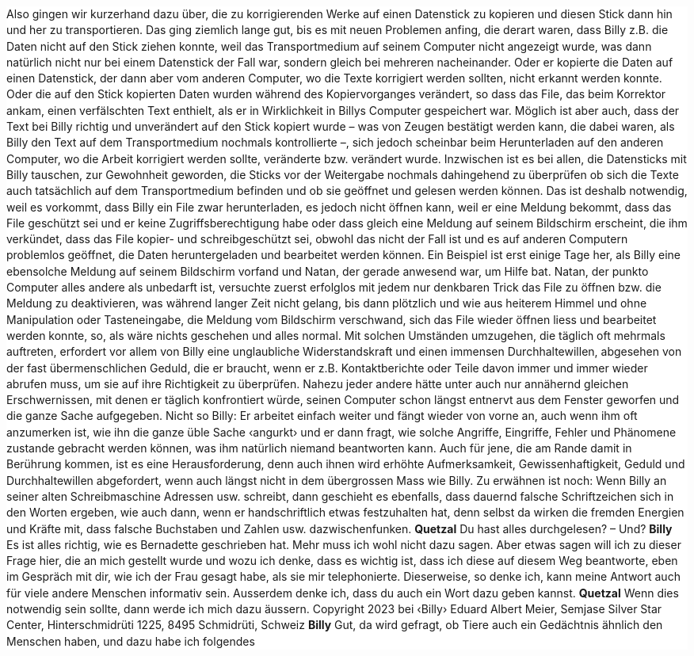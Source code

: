 Also gingen wir kurzerhand dazu über, die zu korrigierenden Werke auf einen Datenstick zu kopieren und diesen Stick dann hin und her zu transportieren. Das ging ziemlich lange gut, bis es mit neuen Problemen anfing, die derart waren, dass Billy z.B. die Daten nicht auf den Stick ziehen konnte, weil das Transportmedium auf seinem Computer nicht angezeigt wurde, was dann natürlich nicht nur bei einem Datenstick der Fall war, sondern gleich bei mehreren nacheinander. Oder er kopierte die Daten auf einen Datenstick, der dann aber vom anderen Computer, wo die Texte korrigiert werden sollten, nicht erkannt werden konnte. Oder die auf den Stick kopierten Daten wurden während des Kopiervorganges verändert, so dass das File, das beim Korrektor ankam, einen verfälschten Text enthielt, als er in Wirklichkeit in Billys Computer gespeichert war. Möglich ist aber auch, dass der Text bei Billy richtig und unverändert auf den Stick kopiert wurde – was von Zeugen bestätigt werden kann, die dabei waren, als Billy den Text auf dem Transportmedium nochmals kontrollierte –, sich jedoch scheinbar beim Herunterladen auf den anderen Computer, wo die Arbeit korrigiert werden sollte, veränderte bzw. verändert wurde. Inzwischen ist es bei allen, die Datensticks mit Billy tauschen, zur Gewohnheit geworden, die Sticks vor der Weitergabe nochmals dahingehend zu überprüfen ob sich die Texte auch tatsächlich auf dem Transportmedium befinden und ob sie geöffnet und gelesen werden können. Das ist deshalb notwendig, weil es vorkommt, dass Billy ein File zwar herunterladen, es jedoch nicht öffnen kann, weil er eine Meldung bekommt, dass das File geschützt sei und er keine Zugriffsberechtigung habe oder dass gleich eine Meldung auf seinem Bildschirm erscheint, die ihm verkündet, dass das File kopier- und schreibgeschützt sei, obwohl das nicht der Fall ist und es auf anderen Computern problemlos geöffnet, die Daten heruntergeladen und bearbeitet werden können. Ein Beispiel ist erst einige Tage her, als Billy eine ebensolche Meldung auf seinem Bildschirm vorfand und Natan, der gerade anwesend war, um Hilfe bat. Natan, der punkto Computer alles andere als unbedarft ist, versuchte zuerst erfolglos mit jedem nur denkbaren Trick das File zu öffnen bzw. die Meldung zu deaktivieren, was während langer Zeit nicht gelang, bis dann plötzlich und wie aus heiterem Himmel und ohne Manipulation oder Tasteneingabe, die Meldung vom Bildschirm verschwand, sich das File wieder öffnen liess und bearbeitet werden konnte, so, als wäre nichts geschehen und alles normal.
Mit solchen Umständen umzugehen, die täglich oft mehrmals auftreten, erfordert vor allem von Billy eine unglaubliche Widerstandskraft und einen immensen Durchhaltewillen, abgesehen von der fast übermenschlichen Geduld, die er braucht, wenn er z.B. Kontaktberichte oder Teile davon immer und immer wieder abrufen muss, um sie auf ihre Richtigkeit zu überprüfen. Nahezu jeder andere hätte unter auch nur annähernd gleichen Erschwernissen, mit denen er täglich konfrontiert würde, seinen Computer schon längst entnervt aus dem Fenster geworfen und die ganze Sache aufgegeben. Nicht so Billy: Er arbeitet einfach weiter und fängt wieder von vorne an, auch wenn ihm oft anzumerken ist, wie ihn die ganze üble Sache ‹angurkt› und er dann fragt, wie solche Angriffe, Eingriffe, Fehler und Phänomene zustande gebracht werden können, was ihm natürlich niemand beantworten kann. Auch für jene, die am Rande damit in Berührung kommen, ist es eine Herausforderung, denn auch ihnen wird erhöhte Aufmerksamkeit, Gewissenhaftigkeit, Geduld und Durchhaltewillen abgefordert, wenn auch längst nicht in dem übergrossen Mass wie Billy. Zu erwähnen ist noch: Wenn Billy an seiner alten Schreibmaschine Adressen usw. schreibt, dann geschieht es ebenfalls, dass dauernd falsche Schriftzeichen sich in den Worten ergeben, wie auch dann, wenn er handschriftlich etwas festzuhalten hat, denn selbst da wirken die fremden Energien und Kräfte mit, dass falsche Buchstaben und Zahlen usw. dazwischenfunken.
**Quetzal** Du hast alles durchgelesen? – Und?
**Billy** Es ist alles richtig, wie es Bernadette geschrieben hat. Mehr muss ich wohl nicht dazu sagen. Aber etwas sagen
will ich zu dieser Frage hier, die an mich gestellt wurde und wozu ich denke, dass es wichtig ist, dass ich diese auf diesem Weg beantworte, eben im Gespräch mit dir, wie ich der Frau gesagt habe, als sie mir telephonierte. Dieserweise, so denke ich, kann meine Antwort auch für viele andere Menschen informativ sein. Ausserdem denke ich, dass du auch ein Wort dazu geben kannst.
**Quetzal** Wenn dies notwendig sein sollte, dann werde ich mich dazu äussern.
Copyright 2023 bei ‹Billy› Eduard Albert Meier, Semjase Silver Star Center, Hinterschmidrüti 1225, 8495 Schmidrüti, Schweiz
**Billy** Gut, da wird gefragt, ob Tiere auch ein Gedächtnis ähnlich den Menschen haben, und dazu habe ich folgendes